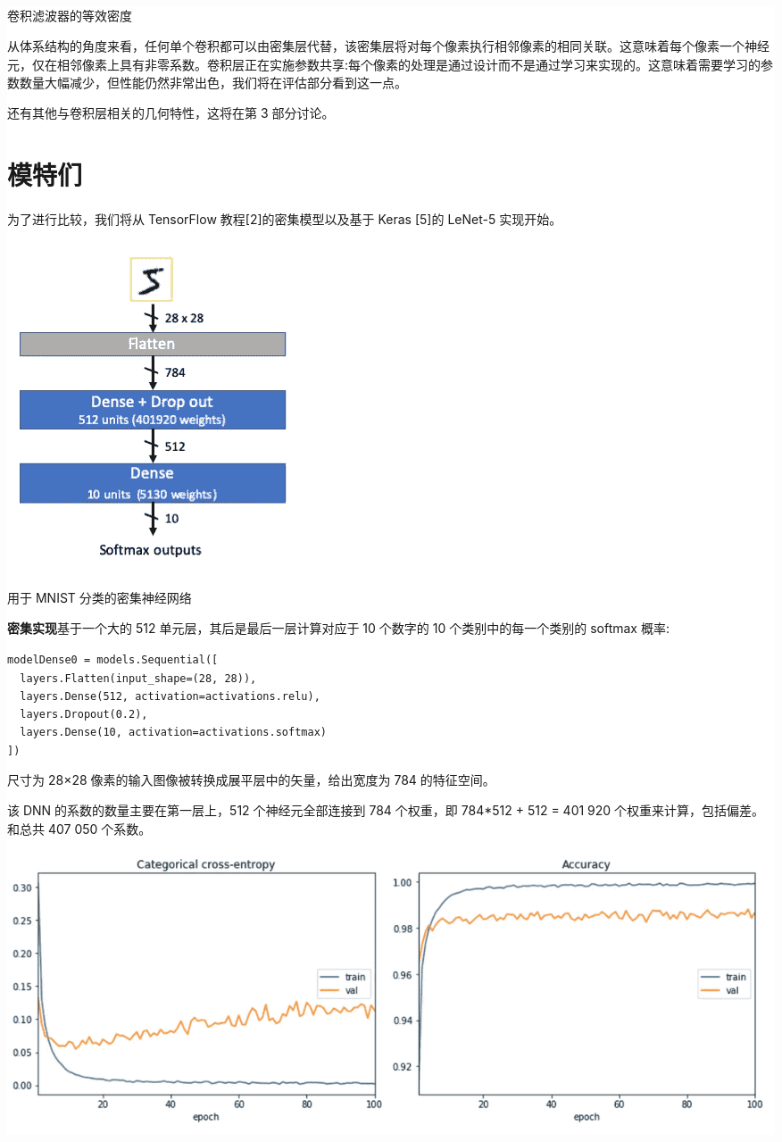 卷积滤波器的等效密度

从体系结构的角度来看，任何单个卷积都可以由密集层代替，该密集层将对每个像素执行相邻像素的相同关联。这意味着每个像素一个神经元，仅在相邻像素上具有非零系数。卷积层正在实施参数共享:每个像素的处理是通过设计而不是通过学习来实现的。这意味着需要学习的参数数量大幅减少，但性能仍然非常出色，我们将在评估部分看到这一点。

还有其他与卷积层相关的几何特性，这将在第 3 部分讨论。

# 模特们

为了进行比较，我们将从 TensorFlow 教程[2]的密集模型以及基于 Keras [5]的 LeNet-5 实现开始。

![](img/5b6d4bec1d20a0789ffca1892a5abca4.png)

用于 MNIST 分类的密集神经网络

**密集实现**基于一个大的 512 单元层，其后是最后一层计算对应于 10 个数字的 10 个类别中的每一个类别的 softmax 概率:

```
modelDense0 = models.Sequential([
  layers.Flatten(input_shape=(28, 28)),
  layers.Dense(512, activation=activations.relu),
  layers.Dropout(0.2),
  layers.Dense(10, activation=activations.softmax)
])
```

尺寸为 28×28 像素的输入图像被转换成展平层中的矢量，给出宽度为 784 的特征空间。

该 DNN 的系数的数量主要在第一层上，512 个神经元全部连接到 784 个权重，即 784*512 + 512 = 401 920 个权重来计算，包括偏差。和总共 407 050 个系数。

![](img/0ed1be549f21ca55b9695b74792a6502.png)
